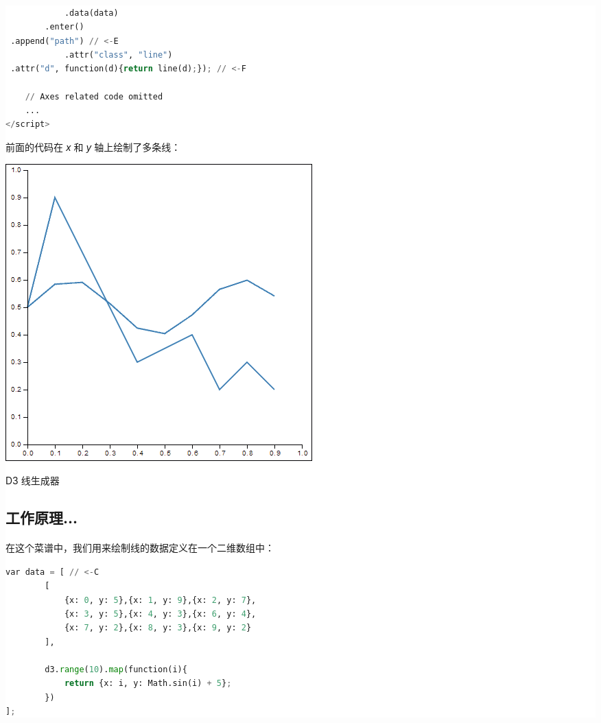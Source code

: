 ```py
            .data(data)
        .enter()
 .append("path") // <-E
            .attr("class", "line")            
 .attr("d", function(d){return line(d);}); // <-F

    // Axes related code omitted
    ...        
</script>
```

前面的代码在 *x* 和 *y* 轴上绘制了多条线：

![如何做...](img/2162OS_07_03.jpg)

D3 线生成器

## 工作原理...

在这个菜谱中，我们用来绘制线的数据定义在一个二维数组中：

```py
var data = [ // <-C
        [
            {x: 0, y: 5},{x: 1, y: 9},{x: 2, y: 7},
            {x: 3, y: 5},{x: 4, y: 3},{x: 6, y: 4},
            {x: 7, y: 2},{x: 8, y: 3},{x: 9, y: 2}
        ],

        d3.range(10).map(function(i){
            return {x: i, y: Math.sin(i) + 5};
        })
];
```

